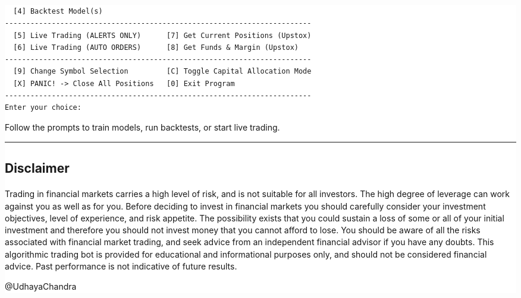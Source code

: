 ```
  [4] Backtest Model(s) 
------------------------------------------------------------------------
  [5] Live Trading (ALERTS ONLY)      [7] Get Current Positions (Upstox)
  [6] Live Trading (AUTO ORDERS)      [8] Get Funds & Margin (Upstox)
------------------------------------------------------------------------
  [9] Change Symbol Selection         [C] Toggle Capital Allocation Mode
  [X] PANIC! -> Close All Positions   [0] Exit Program
------------------------------------------------------------------------
Enter your choice:
```

Follow the prompts to train models, run backtests, or start live trading.

---

## Disclaimer

Trading in financial markets carries a high level of risk, and is not suitable for all investors. The high degree of leverage can work against you as well as for you. Before deciding to invest in financial markets you should carefully consider your investment objectives, level of experience, and risk appetite. The possibility exists that you could sustain a loss of some or all of your initial investment and therefore you should not invest money that you cannot afford to lose. You should be aware of all the risks associated with financial market trading, and seek advice from an independent financial advisor if you have any doubts. This algorithmic trading bot is provided for educational and informational purposes only, and should not be considered financial advice. Past performance is not indicative of future results.

@UdhayaChandra
